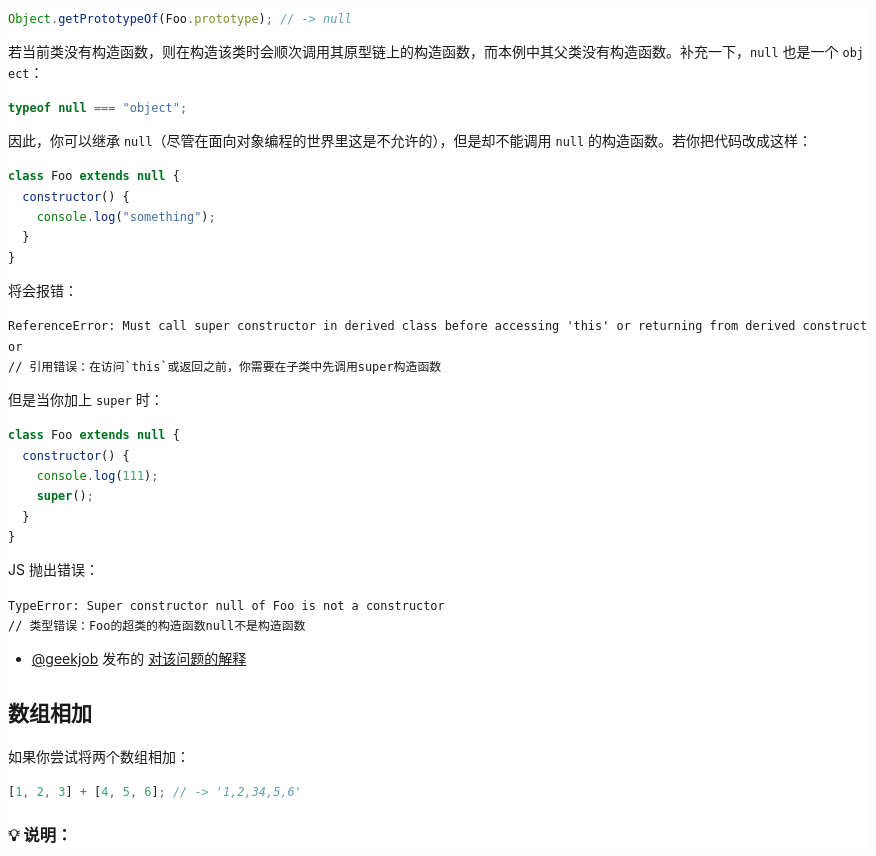 ```js
Object.getPrototypeOf(Foo.prototype); // -> null
```

若当前类没有构造函数，则在构造该类时会顺次调用其原型链上的构造函数，而本例中其父类没有构造函数。补充一下，`null` 也是一个 `object`：

```js
typeof null === "object";
```

因此，你可以继承 `null`（尽管在面向对象编程的世界里这是不允许的），但是却不能调用 `null` 的构造函数。若你把代码改成这样：

```js
class Foo extends null {
  constructor() {
    console.log("something");
  }
}
```

将会报错：

```
ReferenceError: Must call super constructor in derived class before accessing 'this' or returning from derived constructor
// 引用错误：在访问`this`或返回之前，你需要在子类中先调用super构造函数
```

但是当你加上 `super` 时：

```js
class Foo extends null {
  constructor() {
    console.log(111);
    super();
  }
}
```

JS 抛出错误：

```
TypeError: Super constructor null of Foo is not a constructor
// 类型错误：Foo的超类的构造函数null不是构造函数
```

- [@geekjob](https://github.com/geekjob) 发布的 [对该问题的解释](https://github.com/denysdovhan/wtfjs/pull/102#discussion_r259143582)

## 数组相加

如果你尝试将两个数组相加：

```js
[1, 2, 3] + [4, 5, 6]; // -> '1,2,34,5,6'
```

### 💡 说明：


[tr-request]: https://github.com/denysdovhan/wtfjs/blob/master/CONTRIBUTING.md#translations
[license-url]: http://www.wtfpl.net
[license-image]: https://img.shields.io/badge/License-WTFPL%202.0-lightgrey.svg?style=flat-square
[npm-url]: https://npmjs.org/package/wtfjs
[npm-image]: https://img.shields.io/npm/v/wtfjs.svg?style=flat-square